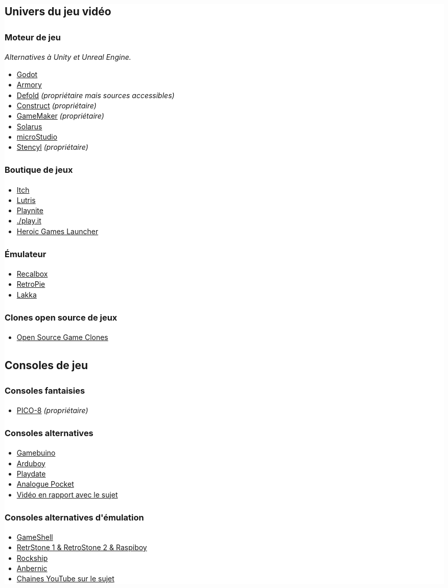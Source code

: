 ## Univers du jeu vidéo

### Moteur de jeu

*Alternatives à Unity et Unreal Engine.*

- [Godot](https://godotengine.org/)
- [Armory](https://armory3d.org/)
- [Defold](https://www.defold.com/) *(propriétaire mais sources accessibles)*
- [Construct](https://www.construct.net/) *(propriétaire)*
- [GameMaker](https://gamemaker.io/) *(propriétaire)*
- [Solarus](https://www.solarus-games.org/)
- [microStudio](https://microstudio.dev/)
- [Stencyl](https://www.stencyl.com/) *(propriétaire)*

### Boutique de jeux

- [Itch](https://itch.io/)
- [Lutris](https://lutris.net/)
- [Playnite](https://playnite.link/)
- [./play.it](https://forge.dotslashplay.it/play.it/scripts)
- [Heroic Games Launcher](https://heroicgameslauncher.com/)

### Émulateur

- [Recalbox](https://www.recalbox.com/)
- [RetroPie](https://retropie.org.uk/)
- [Lakka](https://www.lakka.tv/)

### Clones open source de jeux

- [Open Source Game Clones](https://osgameclones.com/)

## Consoles de jeu

### Consoles fantaisies

- [PICO-8](https://www.lexaloffle.com/pico-8.php) *(propriétaire)*

### Consoles alternatives

- [Gamebuino](https://gamebuino.com/)
- [Arduboy](https://arduboy.com/)
- [Playdate](https://play.date/)
- [Analogue Pocket](https://www.analogue.co/pocket)
- [Vidéo en rapport avec le sujet](https://video.passageenseine.fr/videos/watch/5c9f828a-1e94-4444-8271-32451ccbdfed)

### Consoles alternatives d'émulation

- [GameShell](https://www.clockworkpi.com/gameshell)
- [RetrStone 1 & RetroStone 2 & Raspiboy](https://www.8bcraft.com/)
- [Rockship](https://www.hardkernel.com/product-category/odroid-board/rockchip/)
- [Anbernic](https://anbernic.com/)
- [Chaines YouTube sur le sujet](https://www.youtube.com/channel/UCxDswE-DMJ18XFbL81bJPqw)
